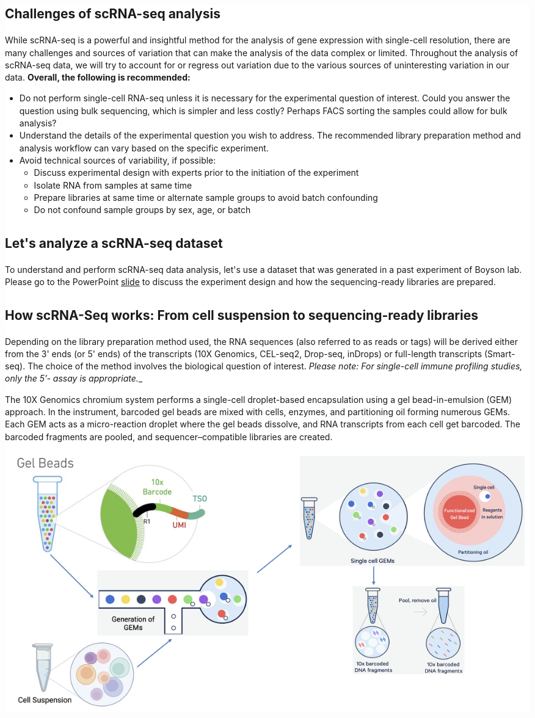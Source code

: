## Challenges of scRNA-seq analysis
While scRNA-seq is a powerful and insightful method for the analysis of gene expression with single-cell resolution, there are many challenges and sources of variation that can make the analysis of the data complex or limited. Throughout the analysis of scRNA-seq data, we will try to account for or regress out variation due to the various sources of uninteresting variation in our data.
**Overall, the following is recommended:**

- Do not perform single-cell RNA-seq unless it is necessary for the experimental question of interest. Could you answer the question using bulk sequencing, which is simpler and less costly? Perhaps FACS sorting the samples could allow for bulk analysis?
- Understand the details of the experimental question you wish to address. The recommended library preparation method and analysis workflow can vary based on the specific experiment.
- Avoid technical sources of variability, if possible:
	- Discuss experimental design with experts prior to the initiation of the experiment
	- Isolate RNA from samples at same time 
	- Prepare libraries at same time or alternate sample groups to avoid batch confounding
	- Do not confound sample groups by sex, age, or batch

## Let's analyze a scRNA-seq dataset
To understand and perform scRNA-seq data analysis, let's use a dataset that was generated in a past experiment of Boyson lab.
Please go to the PowerPoint [slide](../slides/experiment_design_howitworks.pptx) to discuss the experiment design and how the sequencing-ready libraries are prepared.


## How scRNA-Seq works: From cell suspension to sequencing-ready libraries 
Depending on the library preparation method used, the RNA sequences (also referred to as reads or tags) will be derived either from the 3' ends (or 5' ends) of the transcripts (10X Genomics, CEL-seq2, Drop-seq, inDrops) or full-length transcripts (Smart-seq). The choice of the method involves the biological question of interest. _Please note: For single-cell immune profiling studies, only the 5’- assay is appropriate.__

The 10X Genomics chromium system performs a single-cell droplet-based encapsulation using a gel bead-in-emulsion (GEM) approach. In the instrument, barcoded gel beads are mixed with cells, enzymes, and partitioning oil forming numerous GEMs. Each GEM acts as a micro-reaction droplet where the gel beads dissolve, and RNA transcripts from each cell get barcoded. The barcoded fragments are pooled, and sequencer–compatible libraries are created. 

 <p align="center">
<img src="../img/single_cell_GEM_generation.png" width="900">